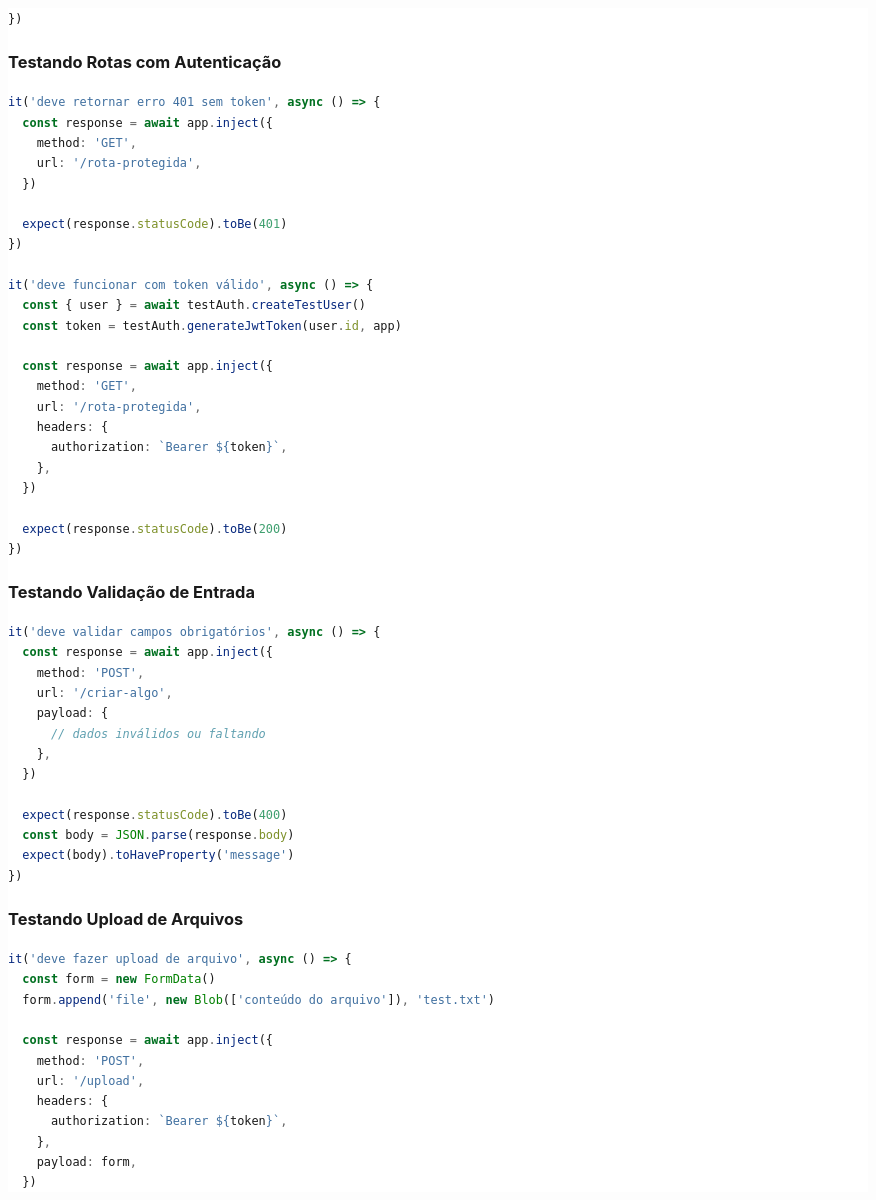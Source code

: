 ```typescript
})
```

### Testando Rotas com Autenticação

```typescript
it('deve retornar erro 401 sem token', async () => {
  const response = await app.inject({
    method: 'GET',
    url: '/rota-protegida',
  })

  expect(response.statusCode).toBe(401)
})

it('deve funcionar com token válido', async () => {
  const { user } = await testAuth.createTestUser()
  const token = testAuth.generateJwtToken(user.id, app)

  const response = await app.inject({
    method: 'GET',
    url: '/rota-protegida',
    headers: {
      authorization: `Bearer ${token}`,
    },
  })

  expect(response.statusCode).toBe(200)
})
```

### Testando Validação de Entrada

```typescript
it('deve validar campos obrigatórios', async () => {
  const response = await app.inject({
    method: 'POST',
    url: '/criar-algo',
    payload: {
      // dados inválidos ou faltando
    },
  })

  expect(response.statusCode).toBe(400)
  const body = JSON.parse(response.body)
  expect(body).toHaveProperty('message')
})
```

### Testando Upload de Arquivos

```typescript
it('deve fazer upload de arquivo', async () => {
  const form = new FormData()
  form.append('file', new Blob(['conteúdo do arquivo']), 'test.txt')

  const response = await app.inject({
    method: 'POST',
    url: '/upload',
    headers: {
      authorization: `Bearer ${token}`,
    },
    payload: form,
  })

```